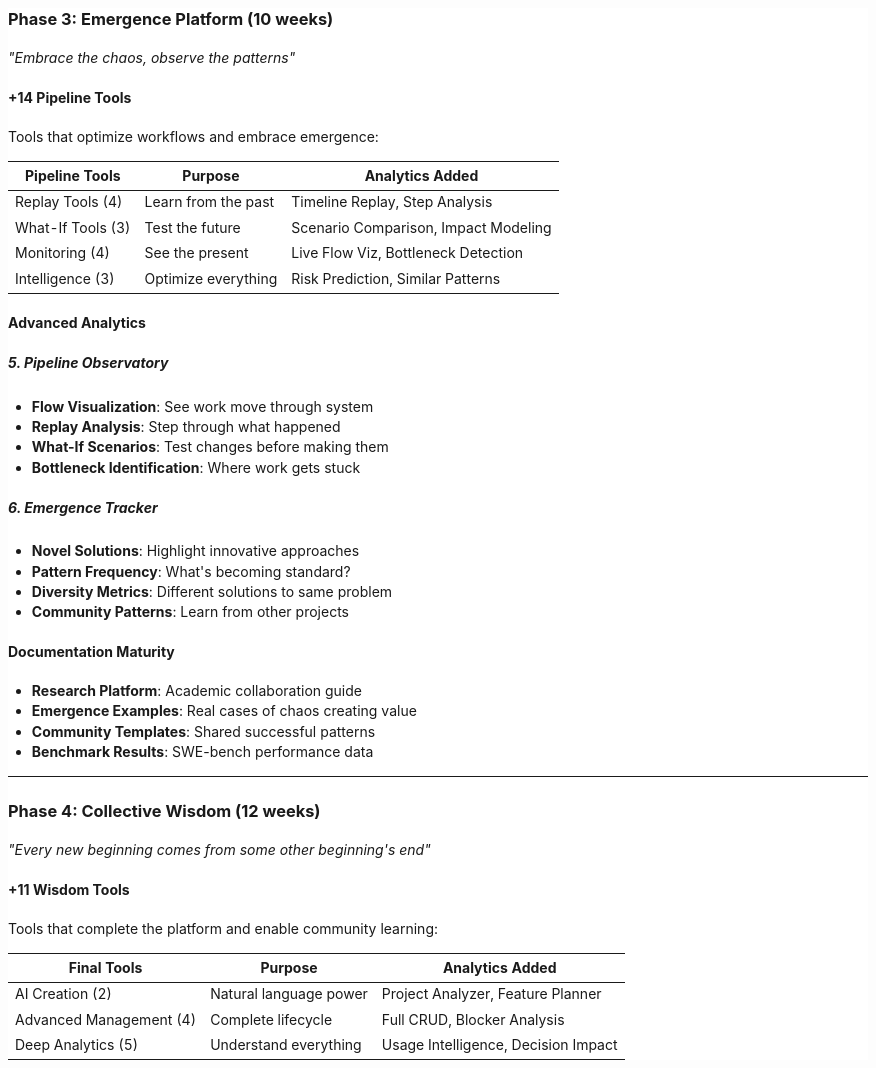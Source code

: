 
### **Phase 3: Emergence Platform** (10 weeks)
*"Embrace the chaos, observe the patterns"*

#### +14 Pipeline Tools
Tools that optimize workflows and embrace emergence:

| Pipeline Tools | Purpose | Analytics Added |
|----------------|---------|-----------------|
| Replay Tools (4) | Learn from the past | Timeline Replay, Step Analysis |
| What-If Tools (3) | Test the future | Scenario Comparison, Impact Modeling |
| Monitoring (4) | See the present | Live Flow Viz, Bottleneck Detection |
| Intelligence (3) | Optimize everything | Risk Prediction, Similar Patterns |

#### Advanced Analytics

##### 5. **Pipeline Observatory**
- **Flow Visualization**: See work move through system
- **Replay Analysis**: Step through what happened
- **What-If Scenarios**: Test changes before making them
- **Bottleneck Identification**: Where work gets stuck

##### 6. **Emergence Tracker**
- **Novel Solutions**: Highlight innovative approaches
- **Pattern Frequency**: What's becoming standard?
- **Diversity Metrics**: Different solutions to same problem
- **Community Patterns**: Learn from other projects

#### Documentation Maturity
- **Research Platform**: Academic collaboration guide
- **Emergence Examples**: Real cases of chaos creating value
- **Community Templates**: Shared successful patterns
- **Benchmark Results**: SWE-bench performance data

---

### **Phase 4: Collective Wisdom** (12 weeks)
*"Every new beginning comes from some other beginning's end"*

#### +11 Wisdom Tools
Tools that complete the platform and enable community learning:

| Final Tools | Purpose | Analytics Added |
|-------------|---------|-----------------|
| AI Creation (2) | Natural language power | Project Analyzer, Feature Planner |
| Advanced Management (4) | Complete lifecycle | Full CRUD, Blocker Analysis |
| Deep Analytics (5) | Understand everything | Usage Intelligence, Decision Impact |
